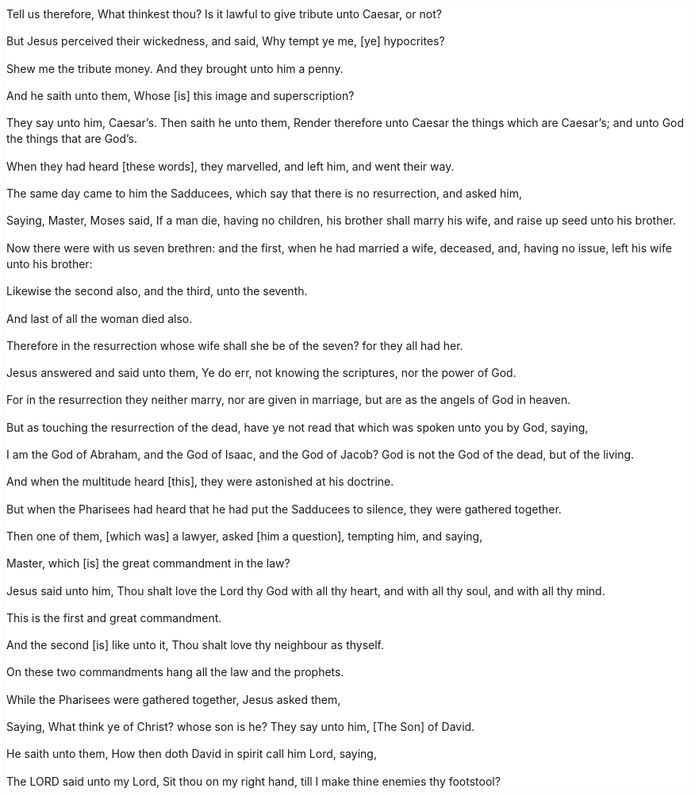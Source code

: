 Tell us therefore, What thinkest thou? Is it lawful to give tribute unto Caesar, or not?

But Jesus perceived their wickedness, and said, Why tempt ye me, [ye] hypocrites?

Shew me the tribute money. And they brought unto him a penny.

And he saith unto them, Whose [is] this image and superscription?

They say unto him, Caesar’s. Then saith he unto them, Render therefore unto Caesar the things which are Caesar’s; and unto God the things that are God’s.

When they had heard [these words], they marvelled, and left him, and went their way.

The same day came to him the Sadducees, which say that there is no resurrection, and asked him,

Saying, Master, Moses said, If a man die, having no children, his brother shall marry his wife, and raise up seed unto his brother.

Now there were with us seven brethren: and the first, when he had married a wife, deceased, and, having no issue, left his wife unto his brother:

Likewise the second also, and the third, unto the seventh.

And last of all the woman died also.

Therefore in the resurrection whose wife shall she be of the seven? for they all had her.

Jesus answered and said unto them, Ye do err, not knowing the scriptures, nor the power of God.

For in the resurrection they neither marry, nor are given in marriage, but are as the angels of God in heaven.

But as touching the resurrection of the dead, have ye not read that which was spoken unto you by God, saying,

I am the God of Abraham, and the God of Isaac, and the God of Jacob? God is not the God of the dead, but of the living.

And when the multitude heard [this], they were astonished at his doctrine.

But when the Pharisees had heard that he had put the Sadducees to silence, they were gathered together.

Then one of them, [which was] a lawyer, asked [him a question], tempting him, and saying,

Master, which [is] the great commandment in the law?

Jesus said unto him, Thou shalt love the Lord thy God with all thy heart, and with all thy soul, and with all thy mind.

This is the first and great commandment.

And the second [is] like unto it, Thou shalt love thy neighbour as thyself.

On these two commandments hang all the law and the prophets.

While the Pharisees were gathered together, Jesus asked them,

Saying, What think ye of Christ? whose son is he? They say unto him, [The Son] of David.

He saith unto them, How then doth David in spirit call him Lord, saying,

The LORD said unto my Lord, Sit thou on my right hand, till I make thine enemies thy footstool?
